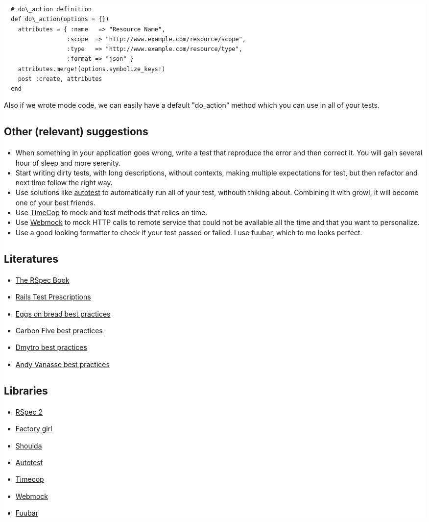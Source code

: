       # do\_action definition
      def do\_action(options = {})
        attributes = { :name   => "Resource Name",
                      :scope  => "http://www.example.com/resource/scope",
                      :type   => "http://www.example.com/resource/type",
                      :format => "json" }
        attributes.merge!(options.symbolize_keys!)
        post :create, attributes
      end

Also if we wrote mode code, we can easily have a default "do\_action"
method which you can use in all of your tests.


## Other (relevant) suggestions

* When something in your application goes wrong, write a test that
  reproduce the error and then correct it. You will gain several hour of
  sleep and more serenity.
* Start writing dirty tests, with long descriptions, without contexts,
  making multiple expectations for test, but then refactor and next time
  follow the right way.
* Use solutions like [autotest][4] to automatically run all of your
  test, withouth thiking about. Combining it with growl, it will become
  one of your best friends.
* Use [TimeCop][5] to mock and test methods that relies on time.
* Use [Webmock][6] to mock HTTP calls to remote service that could not
  be available all the time and that you want to personalize.
* Use a good looking formatter to check if your test passed or failed. I
  use [fuubar][7], which to me looks perfect.


## Literatures

* [The RSpec Book][11]
* [Rails Test Prescriptions][12]
* [Eggs on bread best practices][13]
* [Carbon Five best practices][14]
* [Dmytro best practices][15]
* [Andy Vanasse best practices][16]

  [11]: http://pragprog.com/titles/nrtest/rails-test-prescriptions
  [12]: http://pragprog.com/titles/nrtest/rails-test-prescriptions
  [13]: http://eggsonbread.com/2010/03/28/my-rspec-best-practices-and-tips/
  [14]: http://blog.carbonfive.com/2010/10/21/rspec-best-practices/
  [15]: http://kpumuk.info/ruby-on-rails/my-top-7-rspec-best-practices/
  [16]: http://blog.andyvanasse.com/post/503615383/rspec-best-practices


## Libraries

* [RSpec 2][1]
* [Factory girl][2]
* [Shoulda][3]
* [Autotest][4]
* [Timecop][5]
* [Webmock][6]
* [Fuubar][7]


  [1]: http://relishapp.com/rspec/rspec-rails
  [2]: http://rdoc.info/github/thoughtbot/factory_girl
  [3]: http://rubydoc.info/github/thoughtbot/shoulda-matchers/master/frames
  [4]: http://ph7spot.com/musings/getting-started-with-autotest
  [5]: https://github.com/jtrupiano/timecop
  [6]: https://github.com/bblimke/webmock
  [7]: http://jeffkreeftmeijer.com/2010/fuubar-the-instafailing-rspec-progress-bar-formatter/